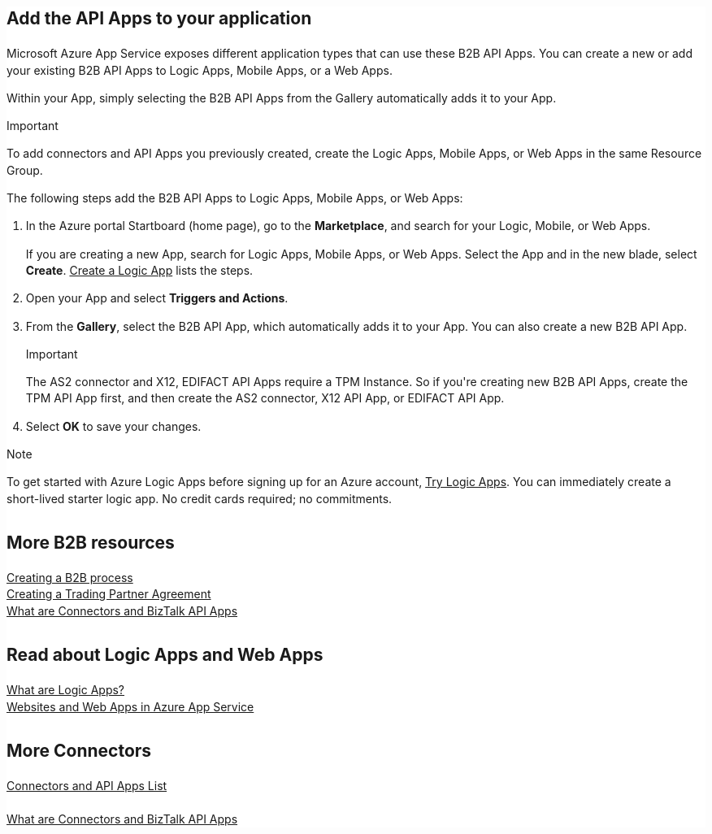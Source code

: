 ## Add the API Apps to your application
Microsoft Azure App Service exposes different application types that can use these B2B API Apps. You can create a new or add your existing B2B API Apps to Logic Apps, Mobile Apps, or a Web Apps. 

Within your App, simply selecting the B2B API Apps from the Gallery automatically adds it to your App.  

> [!IMPORTANT]
> To add connectors and API Apps you previously created, create the Logic Apps, Mobile Apps, or Web Apps in the same Resource Group. 
> 
> 

The following steps add the B2B API Apps to Logic Apps, Mobile Apps, or Web Apps: 

1. In the Azure portal Startboard (home page), go to the **Marketplace**, and search for your  Logic, Mobile, or Web Apps. 
   
    If you are creating a new App, search for Logic Apps, Mobile Apps, or Web Apps. Select the App and in the new blade, select **Create**. [Create a Logic App](app-service-logic-create-a-logic-app.md) lists the steps. 
2. Open your App and select **Triggers and Actions**. 
3. From the **Gallery**, select the B2B API App, which automatically adds it to your App. You can also create a new B2B API App.
   
   > [!IMPORTANT]
   > The AS2 connector and X12, EDIFACT API Apps require a TPM Instance. So if you're creating new B2B API Apps, create the TPM API App first, and then create the AS2 connector, X12 API App, or EDIFACT API App. 
   > 
4. Select **OK** to save your changes. 

> [!NOTE]
> To get started with Azure Logic Apps before signing up for an Azure account, [Try Logic Apps](https://tryappservice.azure.com/?appservice=logic). You can immediately create a short-lived starter logic app. No credit cards required; no commitments.
> 
> 

## More B2B resources
[Creating a B2B process](app-service-logic-create-a-b2b-process.md)<br/>
[Creating a Trading Partner Agreement](app-service-logic-create-a-trading-partner-agreement.md)<br/>
[What are Connectors and BizTalk API Apps](app-service-logic-what-are-biztalk-api-apps.md)

## Read about Logic Apps and Web Apps
[What are Logic Apps?](app-service-logic-what-are-logic-apps.md)<br/>
[Websites and Web Apps in Azure App Service](../app-service-web/app-service-web-overview.md)

## More Connectors
[Connectors and API Apps List](app-service-logic-connectors-list.md)<br/><br/>
[What are Connectors and BizTalk API Apps](app-service-logic-what-are-biztalk-api-apps.md) 

